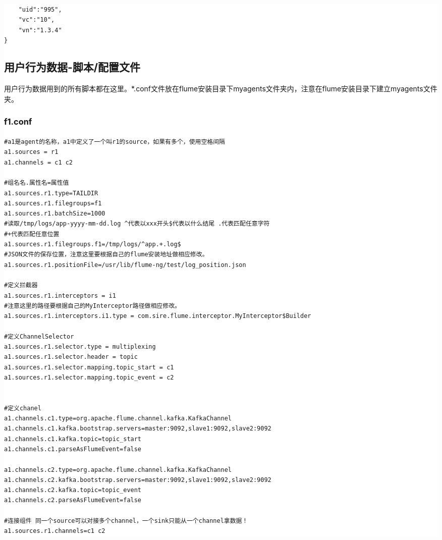 ```
    "uid":"995",
    "vc":"10",
    "vn":"1.3.4"
}
```

## 用户行为数据-脚本/配置文件

用户行为数据用到的所有脚本都在这里。*.conf文件放在flume安装目录下myagents文件夹内，注意在flume安装目录下建立myagents文件夹。

### f1.conf

```shell
#a1是agent的名称，a1中定义了一个叫r1的source，如果有多个，使用空格间隔
a1.sources = r1
a1.channels = c1 c2

#组名名.属性名=属性值
a1.sources.r1.type=TAILDIR
a1.sources.r1.filegroups=f1
a1.sources.r1.batchSize=1000
#读取/tmp/logs/app-yyyy-mm-dd.log ^代表以xxx开头$代表以什么结尾 .代表匹配任意字符
#+代表匹配任意位置
a1.sources.r1.filegroups.f1=/tmp/logs/^app.+.log$
#JSON文件的保存位置，注意这里要根据自己的flume安装地址做相应修改。
a1.sources.r1.positionFile=/usr/lib/flume-ng/test/log_position.json

#定义拦截器
a1.sources.r1.interceptors = i1
#注意这里的路径要根据自己的MyInterceptor路径做相应修改。
a1.sources.r1.interceptors.i1.type = com.sire.flume.interceptor.MyInterceptor$Builder

#定义ChannelSelector
a1.sources.r1.selector.type = multiplexing
a1.sources.r1.selector.header = topic
a1.sources.r1.selector.mapping.topic_start = c1
a1.sources.r1.selector.mapping.topic_event = c2


#定义chanel
a1.channels.c1.type=org.apache.flume.channel.kafka.KafkaChannel
a1.channels.c1.kafka.bootstrap.servers=master:9092,slave1:9092,slave2:9092
a1.channels.c1.kafka.topic=topic_start
a1.channels.c1.parseAsFlumeEvent=false

a1.channels.c2.type=org.apache.flume.channel.kafka.KafkaChannel
a1.channels.c2.kafka.bootstrap.servers=master:9092,slave1:9092,slave2:9092
a1.channels.c2.kafka.topic=topic_event
a1.channels.c2.parseAsFlumeEvent=false

#连接组件 同一个source可以对接多个channel，一个sink只能从一个channel拿数据！
a1.sources.r1.channels=c1 c2
```
